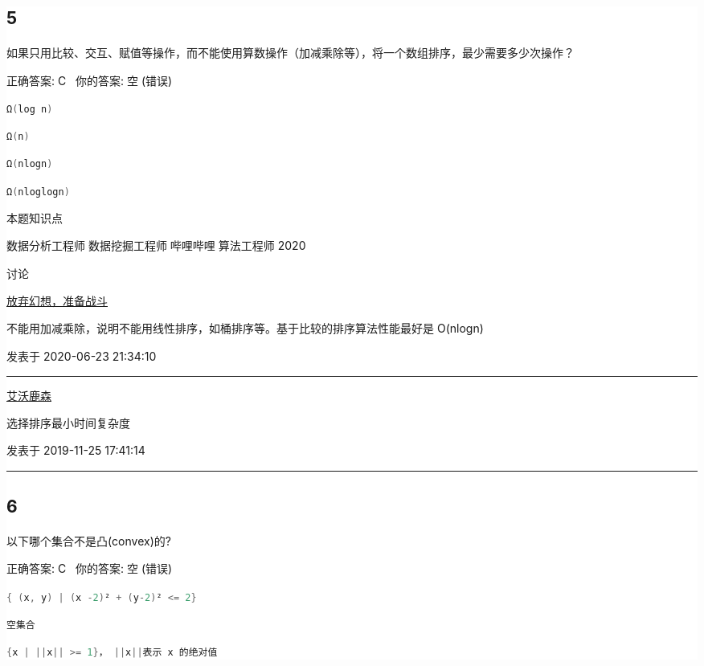 ## 5

如果只用比较、交互、赋值等操作，而不能使用算数操作（加减乘除等），将一个数组排序，最少需要多少次操作？

正确答案: C   你的答案: 空 (错误)

```cpp
Ω(log n)
```

```cpp
Ω(n)
```

```cpp
Ω(nlogn)
```

```cpp
Ω(nloglogn)
```

本题知识点

数据分析工程师 数据挖掘工程师 哔哩哔哩 算法工程师 2020

讨论

[放弃幻想，准备战斗](https://www.nowcoder.com/profile/6544134)

不能用加减乘除，说明不能用线性排序，如桶排序等。基于比较的排序算法性能最好是 O(nlogn)

发表于 2020-06-23 21:34:10

* * *

[艾沃鹿森](https://www.nowcoder.com/profile/640241259)

选择排序最小时间复杂度

发表于 2019-11-25 17:41:14

* * *

## 6

以下哪个集合不是凸(convex)的?

正确答案: C   你的答案: 空 (错误)

```cpp
{ (x, y) | (x -2)² + (y-2)² <= 2}
```

```cpp
空集合
```

```cpp
{x | ||x|| >= 1}， ||x||表示 x 的绝对值
```
